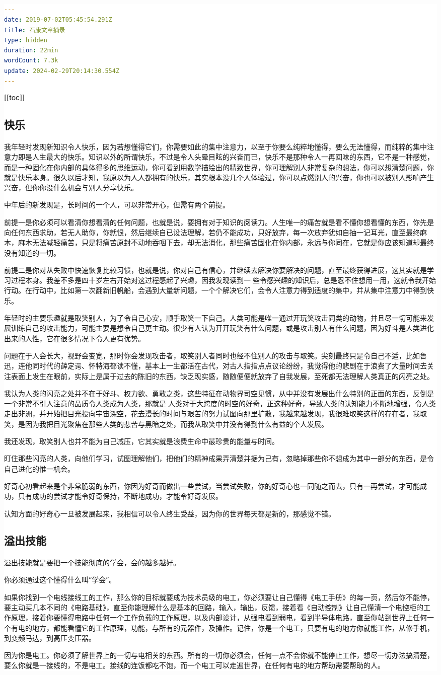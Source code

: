 ```yaml
---
date: 2019-07-02T05:45:54.291Z
title: 石康文章摘录
type: hidden
duration: 22min
wordCount: 7.3k
update: 2024-02-29T20:14:30.554Z
---
```


[[toc]]

## 快乐

我年轻时发现新知识令人快乐，因为若想懂得它们，你需要如此的集中注意力，以至于你要么纯粹地懂得，要么无法懂得，而纯粹的集中注意力即是人生最大的快乐。知识以外的所谓快乐，不过是令人头晕目眩的兴奋而已，快乐不是那种令人一再回味的东西，它不是一种感觉，而是一种固化在你内部的具体得多的思维运动，你可看到用数学描绘出的精致世界，你可理解别人非常复杂的想法，你可以想清楚问题，你就是快乐本身。很久以后才知，我原以为人人都拥有的快乐，其实根本没几个人体验过，你可以点燃别人的兴奋，你也可以被别人影响产生兴奋，但你你没什么机会与别人分享快乐。

中年后的新发现是，长时间的一个人，可以非常开心，但需有两个前提。

前提一是你必须可以看清你想看清的任何问题，也就是说，要拥有对于知识的阅读力。人生唯一的痛苦就是看不懂你想看懂的东西，你先是向任何东西求助，若无人助你，你就恨，然后继续自已设法理解，若仍不能成功，只好放弃，每一次放弃犹如自抽一记耳光，直至最终麻木，麻木无法减轻痛苦，只是将痛苦原封不动地吞咽下去，却无法消化，那些痛苦固化在你内部，永远与你同在，它就是你应该知道却最终没有知道的一切。

前提二是你对从失败中快速恢复比较习惯，也就是说，你对自己有信心，并继续去解决你要解决的问题，直至最终获得进展，这其实就是学习过程本身。我差不多是四十岁左右开始对这过程感起了兴趣，因我发现读到一 些令感兴趣的知识后，总是忍不住想用一用，这就令我开始行动。在行动中，比如第一次翻新旧帆船，会遇到大量新问题，一个个解决它们，会令人注意力得到适度的集中，并从集中注意力中得到快乐。

年轻时的主要乐趣就是取笑别人，为了令自己心安，顺手取笑一下自己。人类可能是唯一通过开玩笑攻击同类的动物，并且尽一切可能来发展训练自己的攻击能力，可能主要是想令自己更主动。很少有人认为开开玩笑有什么问题，或是攻击别人有什么问题，因为好斗是人类进化出来的人性，它在很多情况下令人更有优势。

问题在于人会长大，视野会变宽，那时你会发现攻击者，取笑别人者同时也经不住别人的攻击与取笑。尖刻最终只是令自己不适，比如鲁迅，连他同时代的薛定谔、怀特海都读不懂，基本上一生都活在古代，对古人指指点点议论纷纷，我觉得他的悲剧在于浪费了大量时间去关注表面上发生在眼前，实际上是属于过去的陈旧的东西，缺乏现实感，随随便便就放弃了自我发展，至死都无法理解人类真正的闪亮之处。

我认为人类的闪亮之处并不在于好斗、权力欲、勇敢之类，这些特征在动物界司空见惯，从中并没有发展出什么特别的正面的东西，反倒是一个非常不引人注意的品质令人类成为人类，那就是 人类对于大跨度的时空的好奇，正这种好奇，导致人类的认知能力不断地增强，令人类走出非洲，并开始把目光投向宇宙深空，花去漫长的时间与艰苦的努力试图向那里扩散，我越来越发现，我很难取笑这样的存在者，我取笑，是因为我把目光聚焦在那些人类的悲苦与黑暗之处，而我从取笑中并没有得到什么有益的个人发展。

我还发现，取笑别人也并不能为自己减压，它其实就是浪费生命中最珍贵的能量与时间。

盯住那些闪亮的人类，向他们学习，试图理解他们，把他们的精神成果弄清楚并据为己有，忽略掉那些你不想成为其中一部分的东西，是令自己进化的惟一机会。

好奇心初看起来是个非常脆弱的东西，你因为好奇而做出一些尝试，当尝试失败，你的好奇心也一同随之而去，只有一再尝试，才可能成功，只有成功的尝试才能令好奇保持，不断地成功，才能令好奇发展。

认知方面的好奇心一旦被发展起来，我相信可以令人终生受益，因为你的世界每天都是新的，那感觉不错。

## 溢出技能

溢出技能就是要把一个技能彻底的学会，会的越多越好。

你必须通过这个懂得什么叫“学会”。

如果你找到一个电线接线工的工作，那么你的目标就要成为技术员级的电工，你必须要让自己懂得《电工手册》的每一页，然后你不能停，要主动买几本不同的《电路基础》，直至你能理解什么是基本的回路，输入，输出，反馈，接着看《自动控制》让自己懂清一个电控柜的工作原理，接着你要懂得电路中任何一个工作负载的工作原理，以及内部设计，从强电看到弱电，看到半导体电路，直至你站到世界上任何一个有电的地方，都能看懂它的工作原理，功能，与所有的元器件，及操作。记住，你是一个电工，只要有电的地方你就能工作，从修手机，到变频马达，到高压变压器。

因为你是电工。你必须了解世界上的一切与电相关的东西。所有的一切你必须会，任何一点不会你就不能停止工作，想尽一切办法搞清楚，要么你就是一接线的，不是电工。接线的连饭都吃不饱，而一个电工可以走遍世界，在任何有电的地方帮助需要帮助的人。
